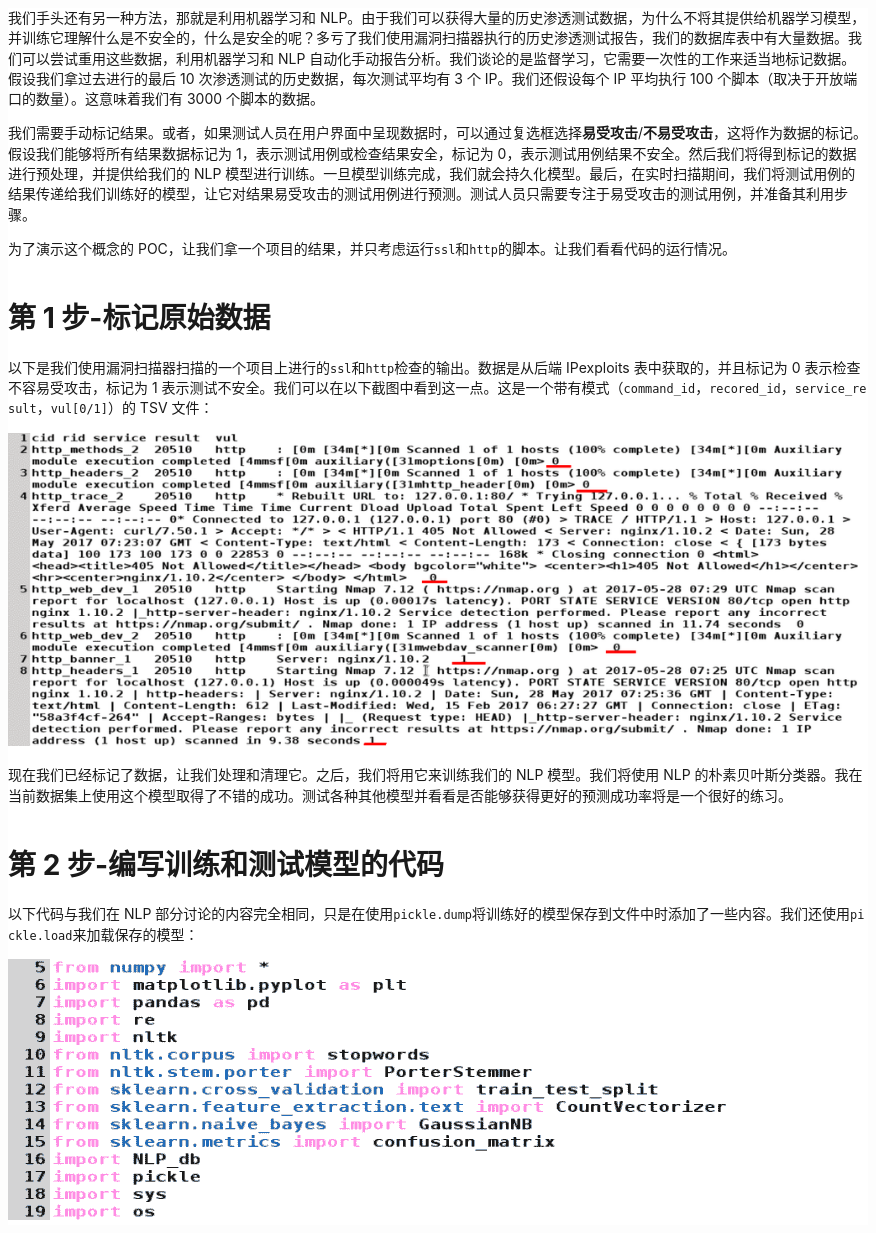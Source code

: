 我们手头还有另一种方法，那就是利用机器学习和 NLP。由于我们可以获得大量的历史渗透测试数据，为什么不将其提供给机器学习模型，并训练它理解什么是不安全的，什么是安全的呢？多亏了我们使用漏洞扫描器执行的历史渗透测试报告，我们的数据库表中有大量数据。我们可以尝试重用这些数据，利用机器学习和 NLP 自动化手动报告分析。我们谈论的是监督学习，它需要一次性的工作来适当地标记数据。假设我们拿过去进行的最后 10 次渗透测试的历史数据，每次测试平均有 3 个 IP。我们还假设每个 IP 平均执行 100 个脚本（取决于开放端口的数量）。这意味着我们有 3000 个脚本的数据。

我们需要手动标记结果。或者，如果测试人员在用户界面中呈现数据时，可以通过复选框选择**易受攻击**/**不易受攻击**，这将作为数据的标记。假设我们能够将所有结果数据标记为 1，表示测试用例或检查结果安全，标记为 0，表示测试用例结果不安全。然后我们将得到标记的数据进行预处理，并提供给我们的 NLP 模型进行训练。一旦模型训练完成，我们就会持久化模型。最后，在实时扫描期间，我们将测试用例的结果传递给我们训练好的模型，让它对结果易受攻击的测试用例进行预测。测试人员只需要专注于易受攻击的测试用例，并准备其利用步骤。

为了演示这个概念的 POC，让我们拿一个项目的结果，并只考虑运行`ssl`和`http`的脚本。让我们看看代码的运行情况。

# 第 1 步-标记原始数据

以下是我们使用漏洞扫描器扫描的一个项目上进行的`ssl`和`http`检查的输出。数据是从后端 IPexploits 表中获取的，并且标记为 0 表示检查不容易受攻击，标记为 1 表示测试不安全。我们可以在以下截图中看到这一点。这是一个带有模式（`command_id`，`recored_id`，`service_result`，`vul[0/1]`）的 TSV 文件：

![](img/96902653-c1ab-4eba-86c5-fa3b73031522.png)

现在我们已经标记了数据，让我们处理和清理它。之后，我们将用它来训练我们的 NLP 模型。我们将使用 NLP 的朴素贝叶斯分类器。我在当前数据集上使用这个模型取得了不错的成功。测试各种其他模型并看看是否能够获得更好的预测成功率将是一个很好的练习。

# 第 2 步-编写训练和测试模型的代码

以下代码与我们在 NLP 部分讨论的内容完全相同，只是在使用`pickle.dump`将训练好的模型保存到文件中时添加了一些内容。我们还使用`pickle.load`来加载保存的模型：

![](img/ee1568fe-3ca7-4213-937c-b9d793dee0b1.png)
